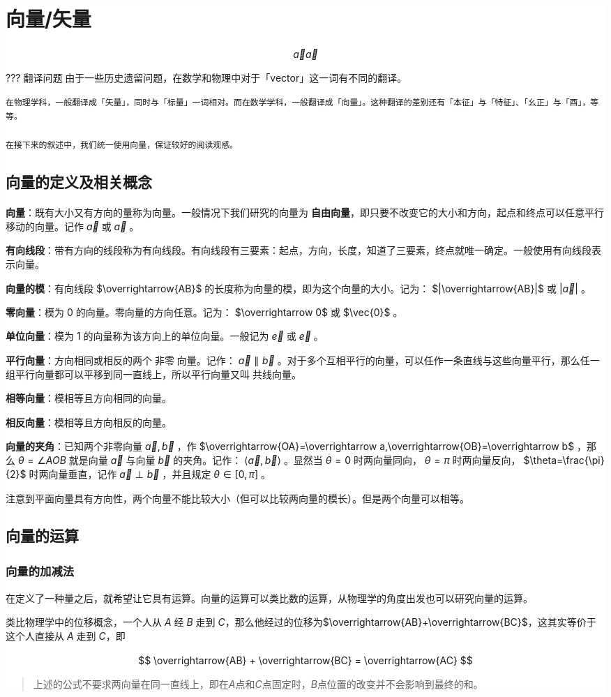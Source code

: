 # 向量/矢量

$$\overrightarrow{a}  \vec a$$

??? 翻译问题
    由于一些历史遗留问题，在数学和物理中对于「vector」这一词有不同的翻译。

    在物理学科，一般翻译成「矢量」，同时与「标量」一词相对。而在数学学科，一般翻译成「向量」。这种翻译的差别还有「本征」与「特征」、「幺正」与「酉」，等等。

    在接下来的叙述中，我们统一使用向量，保证较好的阅读观感。

## 向量的定义及相关概念

**向量**：既有大小又有方向的量称为向量。一般情况下我们研究的向量为 **自由向量**，即只要不改变它的大小和方向，起点和终点可以任意平行移动的向量。记作
$\overrightarrow a$ 或 $\vec{a}$ 。

**有向线段**：带有方向的线段称为有向线段。有向线段有三要素：起点，方向，长度，知道了三要素，终点就唯一确定。一般使用有向线段表示向量。

**向量的模**：有向线段
$\overrightarrow{AB}$ 的长度称为向量的模，即为这个向量的大小。记为：
$|\overrightarrow{AB}|$ 或 $|\vec{a}|$ 。

**零向量**：模为 $0$ 的向量。零向量的方向任意。记为：
$\overrightarrow 0$ 或 $\vec{0}$ 。

**单位向量**：模为 $1$ 的向量称为该方向上的单位向量。一般记为
$\overrightarrow e$ 或 $\vec{e}$ 。

**平行向量**：方向相同或相反的两个 非零 向量。记作： $\overrightarrow a\parallel \overrightarrow b$ 。对于多个互相平行的向量，可以任作一条直线与这些向量平行，那么任一组平行向量都可以平移到同一直线上，所以平行向量又叫 共线向量。

**相等向量**：模相等且方向相同的向量。

**相反向量**：模相等且方向相反的向量。

**向量的夹角**：已知两个非零向量 $\overrightarrow a,\overrightarrow b$ ，作
$\overrightarrow{OA}=\overrightarrow a,\overrightarrow{OB}=\overrightarrow b$ ，那么 $\theta=\angle AOB$ 就是向量 $\overrightarrow a$ 与向量 $\overrightarrow b$ 的夹角。记作： $\langle \overrightarrow a,\overrightarrow b\rangle$ 。显然当 $\theta=0$ 时两向量同向， $\theta=\pi$ 时两向量反向，
$\theta=\frac{\pi}{2}$ 时两向量垂直，记作 $\overrightarrow a\perp \overrightarrow b$ ，并且规定 $\theta \in [0,\pi]$ 。

注意到平面向量具有方向性，两个向量不能比较大小（但可以比较两向量的模长）。但是两个向量可以相等。

## 向量的运算

### 向量的加减法

在定义了一种量之后，就希望让它具有运算。向量的运算可以类比数的运算，从物理学的角度出发也可以研究向量的运算。

类比物理学中的位移概念，一个人从 $A$ 经 $B$ 走到 $C$，那么他经过的位移为$\overrightarrow{AB}+\overrightarrow{BC}$，这其实等价于这个人直接从 $A$ 走到 $C$，即

$$ \overrightarrow{AB} + \overrightarrow{BC} = \overrightarrow{AC} $$

> 上述的公式不要求两向量在同一直线上，即在$A$点和$C$点固定时，$B$点位置的改变并不会影响到最终的和。
